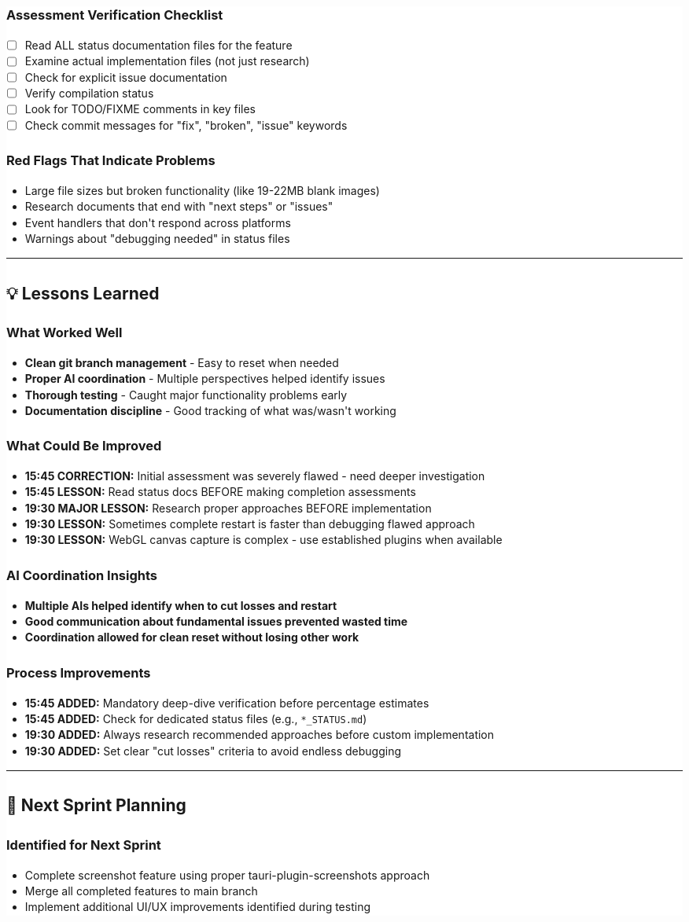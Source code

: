 ### **Assessment Verification Checklist**
- [ ] Read ALL status documentation files for the feature
- [ ] Examine actual implementation files (not just research)
- [ ] Check for explicit issue documentation
- [ ] Verify compilation status
- [ ] Look for TODO/FIXME comments in key files
- [ ] Check commit messages for "fix", "broken", "issue" keywords

### **Red Flags That Indicate Problems**
- Large file sizes but broken functionality (like 19-22MB blank images)
- Research documents that end with "next steps" or "issues"
- Event handlers that don't respond across platforms
- Warnings about "debugging needed" in status files

---

## 💡 Lessons Learned

### What Worked Well
- **Clean git branch management** - Easy to reset when needed
- **Proper AI coordination** - Multiple perspectives helped identify issues
- **Thorough testing** - Caught major functionality problems early
- **Documentation discipline** - Good tracking of what was/wasn't working

### What Could Be Improved
- **15:45 CORRECTION:** Initial assessment was severely flawed - need deeper investigation
- **15:45 LESSON:** Read status docs BEFORE making completion assessments
- **19:30 MAJOR LESSON:** Research proper approaches BEFORE implementation
- **19:30 LESSON:** Sometimes complete restart is faster than debugging flawed approach
- **19:30 LESSON:** WebGL canvas capture is complex - use established plugins when available

### AI Coordination Insights
- **Multiple AIs helped identify when to cut losses and restart**
- **Good communication about fundamental issues prevented wasted time**
- **Coordination allowed for clean reset without losing other work**

### Process Improvements
- **15:45 ADDED:** Mandatory deep-dive verification before percentage estimates
- **15:45 ADDED:** Check for dedicated status files (e.g., `*_STATUS.md`)
- **19:30 ADDED:** Always research recommended approaches before custom implementation
- **19:30 ADDED:** Set clear "cut losses" criteria to avoid endless debugging

---

## 🎯 Next Sprint Planning

### Identified for Next Sprint
- Complete screenshot feature using proper tauri-plugin-screenshots approach
- Merge all completed features to main branch
- Implement additional UI/UX improvements identified during testing
